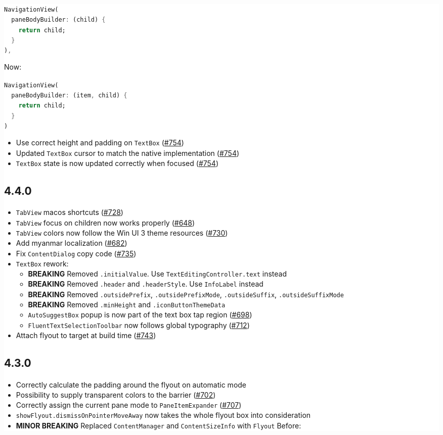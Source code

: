   ```dart
  NavigationView(
    paneBodyBuilder: (child) {
      return child;
    }
  ),
  ```

  Now:

  ```dart
  NavigationView(
    paneBodyBuilder: (item, child) {
      return child;
    }
  )
  ```

* Use correct height and padding on `TextBox` ([#754](https://github.com/bdlukaa/fluent_ui/pull/754))
* Updated `TextBox` cursor to match the native implementation ([#754](https://github.com/bdlukaa/fluent_ui/pull/754))
* `TextBox` state is now updated correctly when focused ([#754](https://github.com/bdlukaa/fluent_ui/pull/754))

## 4.4.0

* `TabView` macos shortcuts ([#728](https://github.com/bdlukaa/fluent_ui/issues/728))
* `TabView` focus on children now works properly ([#648](https://github.com/bdlukaa/fluent_ui/issues/648))
* `TabView` colors now follow the Win UI 3 theme resources ([#730](https://github.com/bdlukaa/fluent_ui/pull/730))
* Add myanmar localization ([#682](https://github.com/bdlukaa/fluent_ui/pull/682))
* Fix `ContentDialog` copy code ([#735](https://github.com/bdlukaa/fluent_ui/pull/735))
* `TextBox` rework:
  * **BREAKING** Removed `.initialValue`. Use `TextEditingController.text` instead
  * **BREAKING** Removed `.header` and `.headerStyle`. Use `InfoLabel` instead
  * **BREAKING** Removed `.outsidePrefix`, `.outsidePrefixMode`, `.outsideSuffix`, `.outsideSuffixMode`
  * **BREAKING** Removed `.minHeight` and `.iconButtonThemeData`
  * `AutoSuggestBox` popup is now part of the text box tap region ([#698](https://github.com/bdlukaa/fluent_ui/issues/698))
  * `FluentTextSelectionToolbar` now follows global typography ([#712](https://github.com/bdlukaa/fluent_ui/issues/712))
* Attach flyout to target at build time ([#743](https://github.com/bdlukaa/fluent_ui/issues/743))

## 4.3.0

* Correctly calculate the padding around the flyout on automatic mode
* Possibility to supply transparent colors to the barrier ([#702](https://github.com/bdlukaa/fluent_ui/issues/702))
* Correctly assign the current pane mode to `PaneItemExpander` ([#707](https://github.com/bdlukaa/fluent_ui/issues/707))
* `showFlyout.dismissOnPointerMoveAway` now takes the whole flyout box into consideration
* **MINOR BREAKING** Replaced `ContentManager` and `ContentSizeInfo` with `Flyout`
  Before:
